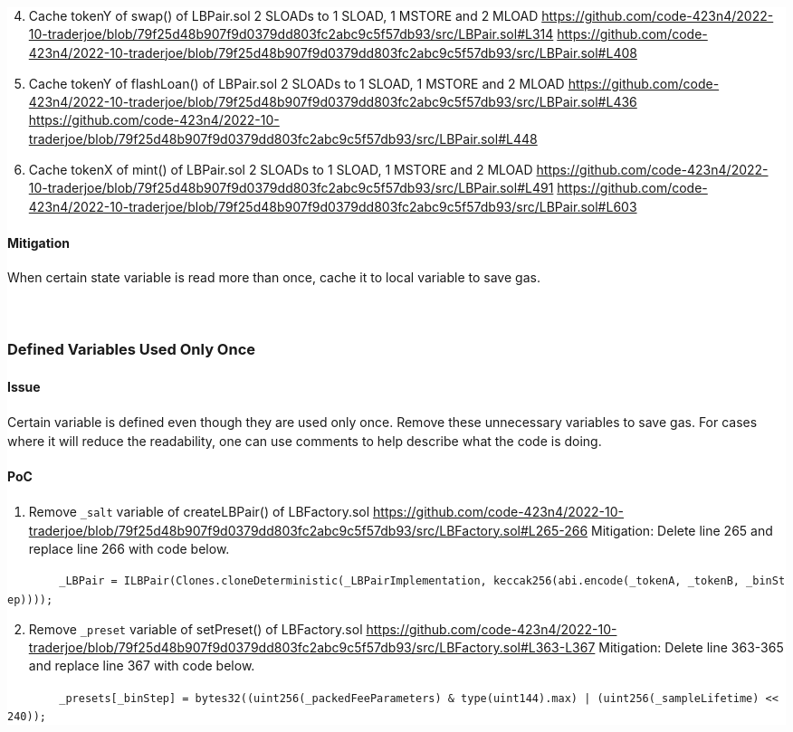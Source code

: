 4. Cache tokenY of swap() of LBPair.sol
2 SLOADs to 1 SLOAD, 1 MSTORE and 2 MLOAD
https://github.com/code-423n4/2022-10-traderjoe/blob/79f25d48b907f9d0379dd803fc2abc9c5f57db93/src/LBPair.sol#L314
https://github.com/code-423n4/2022-10-traderjoe/blob/79f25d48b907f9d0379dd803fc2abc9c5f57db93/src/LBPair.sol#L408

5. Cache tokenY of flashLoan() of LBPair.sol
2 SLOADs to 1 SLOAD, 1 MSTORE and 2 MLOAD
https://github.com/code-423n4/2022-10-traderjoe/blob/79f25d48b907f9d0379dd803fc2abc9c5f57db93/src/LBPair.sol#L436
https://github.com/code-423n4/2022-10-traderjoe/blob/79f25d48b907f9d0379dd803fc2abc9c5f57db93/src/LBPair.sol#L448

6. Cache tokenX of mint() of LBPair.sol
2 SLOADs to 1 SLOAD, 1 MSTORE and 2 MLOAD
https://github.com/code-423n4/2022-10-traderjoe/blob/79f25d48b907f9d0379dd803fc2abc9c5f57db93/src/LBPair.sol#L491
https://github.com/code-423n4/2022-10-traderjoe/blob/79f25d48b907f9d0379dd803fc2abc9c5f57db93/src/LBPair.sol#L603

#### Mitigation
When certain state variable is read more than once, cache it to local variable to save gas.

&ensp;
### Defined Variables Used Only Once

#### Issue
Certain variable is defined even though they are used only once. Remove these unnecessary variables to save gas.
For cases where it will reduce the readability, one can use comments to help describe what the code is doing.

#### PoC
1. Remove `_salt` variable of createLBPair() of LBFactory.sol
https://github.com/code-423n4/2022-10-traderjoe/blob/79f25d48b907f9d0379dd803fc2abc9c5f57db93/src/LBFactory.sol#L265-266
Mitigation:
Delete line 265 and replace line 266 with code below. 
```solidity
        _LBPair = ILBPair(Clones.cloneDeterministic(_LBPairImplementation, keccak256(abi.encode(_tokenA, _tokenB, _binStep))));
```

2. Remove `_preset` variable of setPreset() of LBFactory.sol
https://github.com/code-423n4/2022-10-traderjoe/blob/79f25d48b907f9d0379dd803fc2abc9c5f57db93/src/LBFactory.sol#L363-L367
Mitigation:
Delete line 363-365 and replace line 367 with code below. 
```solidity
        _presets[_binStep] = bytes32((uint256(_packedFeeParameters) & type(uint144).max) | (uint256(_sampleLifetime) << 240));
```
